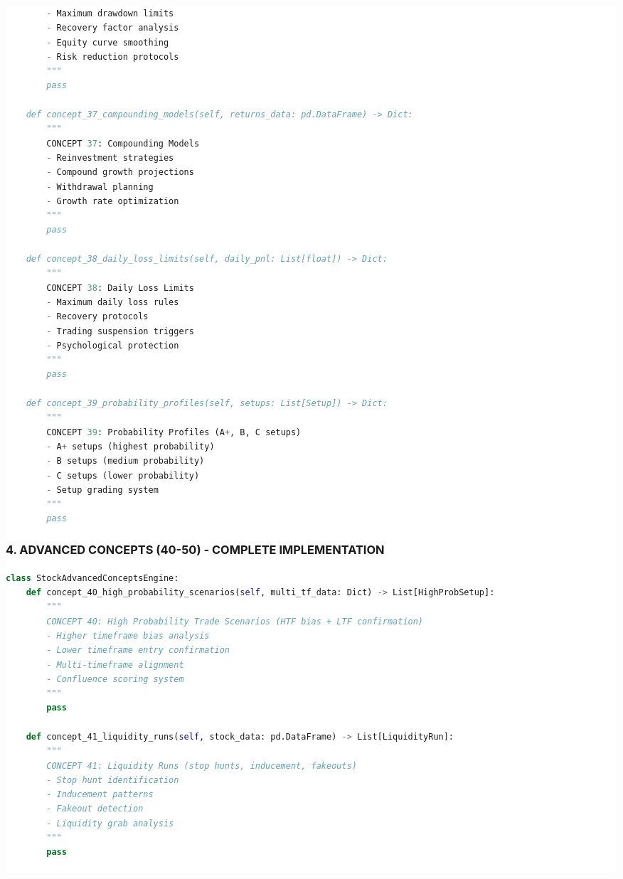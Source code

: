 ```python
        - Maximum drawdown limits
        - Recovery factor analysis
        - Equity curve smoothing
        - Risk reduction protocols
        """
        pass
        
    def concept_37_compounding_models(self, returns_data: pd.DataFrame) -> Dict:
        """
        CONCEPT 37: Compounding Models
        - Reinvestment strategies
        - Compound growth projections
        - Withdrawal planning
        - Growth rate optimization
        """
        pass
        
    def concept_38_daily_loss_limits(self, daily_pnl: List[float]) -> Dict:
        """
        CONCEPT 38: Daily Loss Limits
        - Maximum daily loss rules
        - Recovery protocols
        - Trading suspension triggers
        - Psychological protection
        """
        pass
        
    def concept_39_probability_profiles(self, setups: List[Setup]) -> Dict:
        """
        CONCEPT 39: Probability Profiles (A+, B, C setups)
        - A+ setups (highest probability)
        - B setups (medium probability)  
        - C setups (lower probability)
        - Setup grading system
        """
        pass
```


### **4. ADVANCED CONCEPTS (40-50) - COMPLETE IMPLEMENTATION**

```python
class StockAdvancedConceptsEngine:
    def concept_40_high_probability_scenarios(self, multi_tf_data: Dict) -> List[HighProbSetup]:
        """
        CONCEPT 40: High Probability Trade Scenarios (HTF bias + LTF confirmation)
        - Higher timeframe bias analysis
        - Lower timeframe entry confirmation
        - Multi-timeframe alignment
        - Confluence scoring system
        """
        pass
        
    def concept_41_liquidity_runs(self, stock_data: pd.DataFrame) -> List[LiquidityRun]:
        """
        CONCEPT 41: Liquidity Runs (stop hunts, inducement, fakeouts)
        - Stop hunt identification
        - Inducement patterns
        - Fakeout detection
        - Liquidity grab analysis
        """
        pass
        
```